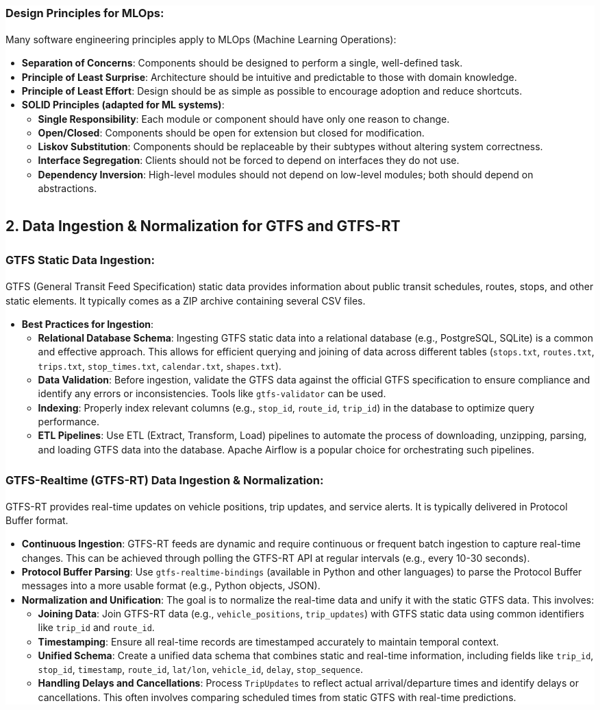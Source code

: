 ### Design Principles for MLOps:

Many software engineering principles apply to MLOps (Machine Learning Operations):

*   **Separation of Concerns**: Components should be designed to perform a single, well-defined task.
*   **Principle of Least Surprise**: Architecture should be intuitive and predictable to those with domain knowledge.
*   **Principle of Least Effort**: Design should be as simple as possible to encourage adoption and reduce shortcuts.
*   **SOLID Principles (adapted for ML systems)**:
    *   **Single Responsibility**: Each module or component should have only one reason to change.
    *   **Open/Closed**: Components should be open for extension but closed for modification.
    *   **Liskov Substitution**: Components should be replaceable by their subtypes without altering system correctness.
    *   **Interface Segregation**: Clients should not be forced to depend on interfaces they do not use.
    *   **Dependency Inversion**: High-level modules should not depend on low-level modules; both should depend on abstractions.

## 2. Data Ingestion & Normalization for GTFS and GTFS-RT

### GTFS Static Data Ingestion:

GTFS (General Transit Feed Specification) static data provides information about public transit schedules, routes, stops, and other static elements. It typically comes as a ZIP archive containing several CSV files.

*   **Best Practices for Ingestion**: 
    *   **Relational Database Schema**: Ingesting GTFS static data into a relational database (e.g., PostgreSQL, SQLite) is a common and effective approach. This allows for efficient querying and joining of data across different tables (`stops.txt`, `routes.txt`, `trips.txt`, `stop_times.txt`, `calendar.txt`, `shapes.txt`).
    *   **Data Validation**: Before ingestion, validate the GTFS data against the official GTFS specification to ensure compliance and identify any errors or inconsistencies. Tools like `gtfs-validator` can be used.
    *   **Indexing**: Properly index relevant columns (e.g., `stop_id`, `route_id`, `trip_id`) in the database to optimize query performance.
    *   **ETL Pipelines**: Use ETL (Extract, Transform, Load) pipelines to automate the process of downloading, unzipping, parsing, and loading GTFS data into the database. Apache Airflow is a popular choice for orchestrating such pipelines.

### GTFS-Realtime (GTFS-RT) Data Ingestion & Normalization:

GTFS-RT provides real-time updates on vehicle positions, trip updates, and service alerts. It is typically delivered in Protocol Buffer format.

*   **Continuous Ingestion**: GTFS-RT feeds are dynamic and require continuous or frequent batch ingestion to capture real-time changes. This can be achieved through polling the GTFS-RT API at regular intervals (e.g., every 10-30 seconds).
*   **Protocol Buffer Parsing**: Use `gtfs-realtime-bindings` (available in Python and other languages) to parse the Protocol Buffer messages into a more usable format (e.g., Python objects, JSON).
*   **Normalization and Unification**: The goal is to normalize the real-time data and unify it with the static GTFS data. This involves:
    *   **Joining Data**: Join GTFS-RT data (e.g., `vehicle_positions`, `trip_updates`) with GTFS static data using common identifiers like `trip_id` and `route_id`.
    *   **Timestamping**: Ensure all real-time records are timestamped accurately to maintain temporal context.
    *   **Unified Schema**: Create a unified data schema that combines static and real-time information, including fields like `trip_id`, `stop_id`, `timestamp`, `route_id`, `lat/lon`, `vehicle_id`, `delay`, `stop_sequence`.
    *   **Handling Delays and Cancellations**: Process `TripUpdates` to reflect actual arrival/departure times and identify delays or cancellations. This often involves comparing scheduled times from static GTFS with real-time predictions.